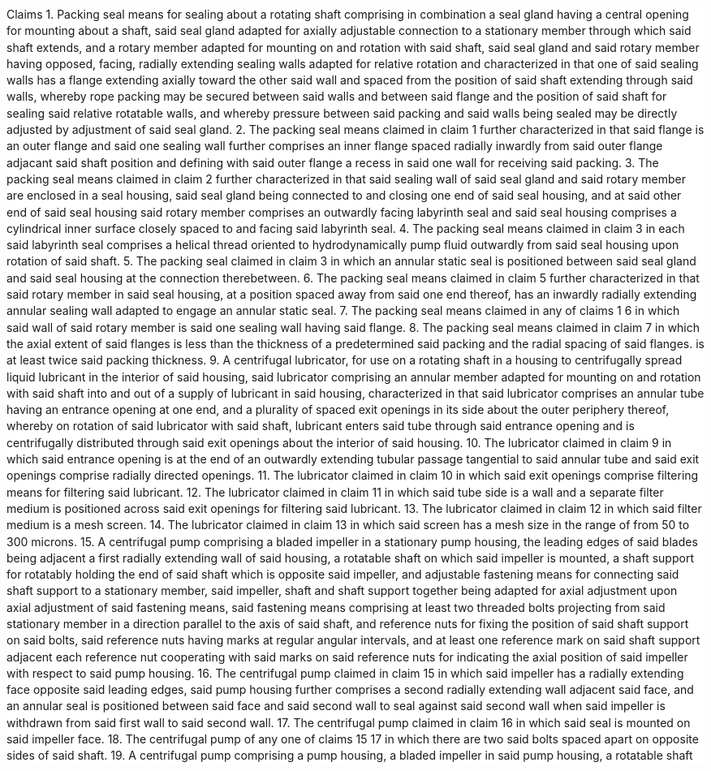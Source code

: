 Claims 1. Packing seal means for sealing about a rotating shaft comprising in combination a seal gland having a central opening for mounting about a shaft, said seal gland adapted for axially adjustable connection to a stationary member through which said shaft extends, and a rotary member adapted for mounting on and rotation with said shaft, said seal gland and said rotary member having opposed, facing, radially extending sealing walls adapted for relative rotation and characterized in that one of said sealing walls has a flange extending axially toward the other said wall and spaced from the position of said shaft extending through said walls, whereby rope packing may be secured between said walls and between said flange and the position of said shaft for sealing said relative rotatable walls, and whereby pressure between said packing and said walls being sealed may be directly adjusted by adjustment of said seal gland. 2. The packing seal means claimed in claim 1 further characterized in that said flange is an outer flange and said one sealing wall further comprises an inner flange spaced radially inwardly from said outer flange adjacant said shaft position and defining with said outer flange a recess in said one wall for receiving said packing. 3. The packing seal means claimed in claim 2 further characterized in that said sealing wall of said seal gland and said rotary member are enclosed in a seal housing, said seal gland being connected to and closing one end of said seal housing, and at said other end of said seal housing said rotary member comprises an outwardly facing labyrinth seal and said seal housing comprises a cylindrical inner surface closely spaced to and facing said labyrinth seal. 4. The packing seal means claimed in claim 3 in each said labyrinth seal comprises a helical thread oriented to hydrodynamically pump fluid outwardly from said seal housing upon rotation of said shaft. 5. The packing seal claimed in claim 3 in which an annular static seal is positioned between said seal gland and said seal housing at the connection therebetween. 6. The packing seal means claimed in claim 5 further characterized in that said rotary member in said seal housing, at a position spaced away from said one end thereof, has an inwardly radially extending annular sealing wall adapted to engage an annular static seal. 7. The packing seal means claimed in any of claims 1 6 in which said wall of said rotary member is said one sealing wall having said flange. 8. The packing seal means claimed in claim 7 in which the axial extent of said flanges is less than the thickness of a predetermined said packing and the radial spacing of said flanges. is at least twice said packing thickness. 9. A centrifugal lubricator, for use on a rotating shaft in a housing to centrifugally spread liquid lubricant in the interior of said housing, said lubricator comprising an annular member adapted for mounting on and rotation with said shaft into and out of a supply of lubricant in said housing, characterized in that said lubricator comprises an annular tube having an entrance opening at one end, and a plurality of spaced exit openings in its side about the outer periphery thereof, whereby on rotation of said lubricator with said shaft, lubricant enters said tube through said entrance opening and is centrifugally distributed through said exit openings about the interior of said housing. 10. The lubricator claimed in claim 9 in which said entrance opening is at the end of an outwardly extending tubular passage tangential to said annular tube and said exit openings comprise radially directed openings. 11. The lubricator claimed in claim 10 in which said exit openings comprise filtering means for filtering said lubricant. 12. The lubricator claimed in claim 11 in which said tube side is a wall and a separate filter medium is positioned across said exit openings for filtering said lubricant. 13. The lubricator claimed in claim 12 in which said filter medium is a mesh screen. 14. The lubricator claimed in claim 13 in which said screen has a mesh size in the range of from 50 to 300 microns. 15. A centrifugal pump comprising a bladed impeller in a stationary pump housing, the leading edges of said blades being adjacent a first radially extending wall of said housing, a rotatable shaft on which said impeller is mounted, a shaft support for rotatably holding the end of said shaft which is opposite said impeller, and adjustable fastening means for connecting said shaft support to a stationary member, said impeller, shaft and shaft support together being adapted for axial adjustment upon axial adjustment of said fastening means, said fastening means comprising at least two threaded bolts projecting from said stationary member in a direction parallel to the axis of said shaft, and reference nuts for fixing the position of said shaft support on said bolts, said reference nuts having marks at regular angular intervals, and at least one reference mark on said shaft support adjacent each reference nut cooperating with said marks on said reference nuts for indicating the axial position of said impeller with respect to said pump housing. 16. The centrifugal pump claimed in claim 15 in which said impeller has a radially extending face opposite said leading edges, said pump housing further comprises a second radially extending wall adjacent said face, and an annular seal is positioned between said face and said second wall to seal against said second wall when said impeller is withdrawn from said first wall to said second wall. 17. The centrifugal pump claimed in claim 16 in which said seal is mounted on said impeller face. 18. The centrifugal pump of any one of claims 15 17 in which there are two said bolts spaced apart on opposite sides of said shaft. 19. A centrifugal pump comprising a pump housing, a bladed impeller in said pump housing, a rotatable shaft